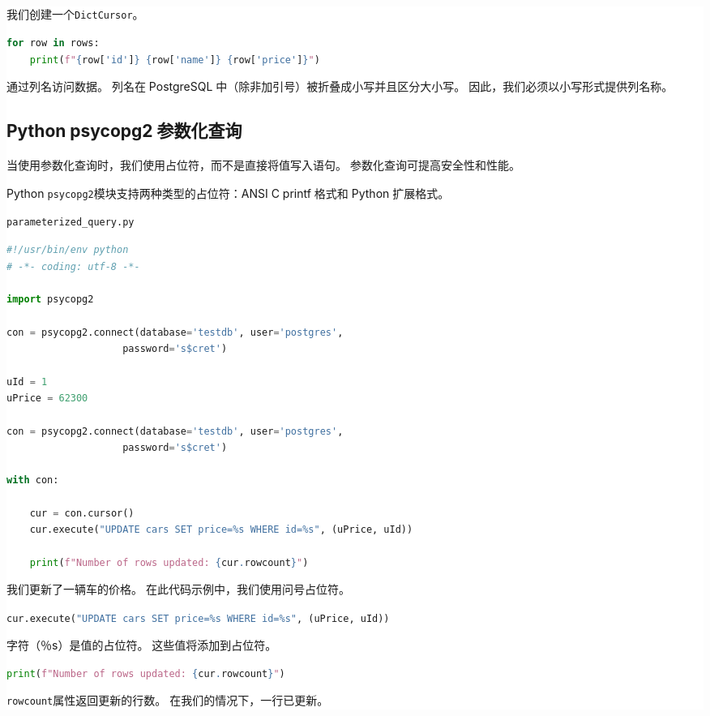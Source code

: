 我们创建一个`DictCursor`。

```py
for row in rows:
    print(f"{row['id']} {row['name']} {row['price']}")

```

通过列名访问数据。 列名在 PostgreSQL 中（除非加引号）被折叠成小写并且区分大小写。 因此，我们必须以小写形式提供列名称。

## Python psycopg2 参数化查询

当使用参数化查询时，我们使用占位符，而不是直接将值写入语句。 参数化查询可提高安全性和性能。

Python `psycopg2`模块支持两种类型的占位符：ANSI C printf 格式和 Python 扩展格式。

`parameterized_query.py`

```py
#!/usr/bin/env python
# -*- coding: utf-8 -*-

import psycopg2

con = psycopg2.connect(database='testdb', user='postgres',
                    password='s$cret')

uId = 1
uPrice = 62300

con = psycopg2.connect(database='testdb', user='postgres',
                    password='s$cret')

with con:

    cur = con.cursor()
    cur.execute("UPDATE cars SET price=%s WHERE id=%s", (uPrice, uId))

    print(f"Number of rows updated: {cur.rowcount}")

```

我们更新了一辆车的价格。 在此代码示例中，我们使用问号占位符。

```py
cur.execute("UPDATE cars SET price=%s WHERE id=%s", (uPrice, uId))

```

字符（％s）是值的占位符。 这些值将添加到占位符。

```py
print(f"Number of rows updated: {cur.rowcount}")

```

`rowcount`属性返回更新的行数。 在我们的情况下，一行已更新。
